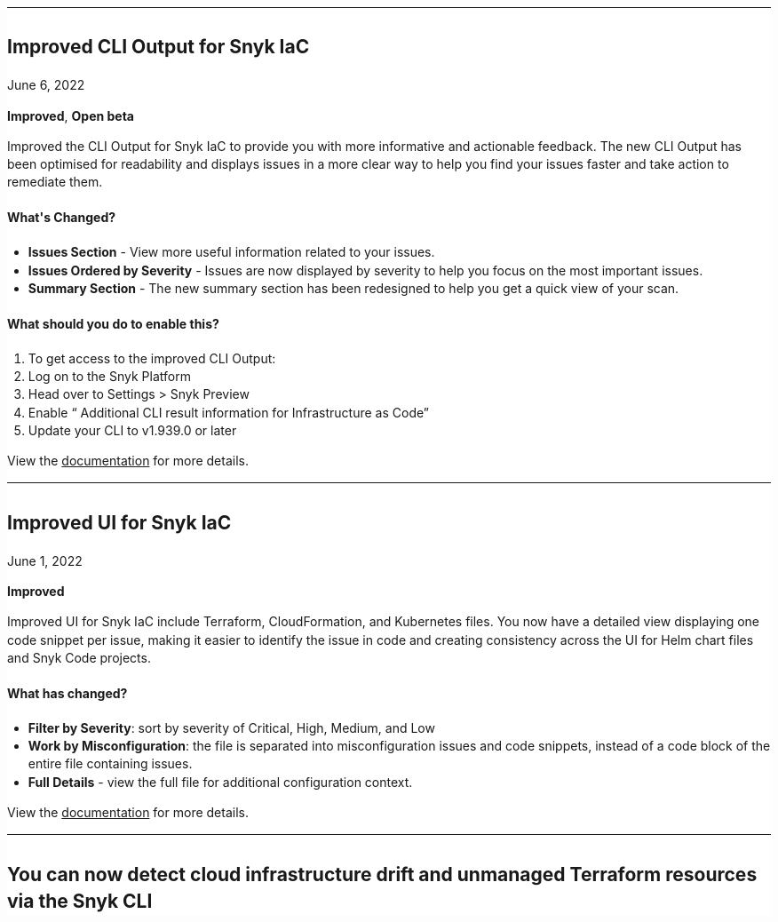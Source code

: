 ***

## Improved CLI Output for Snyk IaC

June 6, 2022

**Improved**, **Open beta**

Improved the CLI Output for Snyk IaC to provide you with more informative and actionable feedback. The new CLI Output has been optimised for readability and displays issues in a more clear way to help you find your issues faster and take action to remediate them.

#### **What's Changed?**

* **Issues Section** - View more useful information related to your issues.
* **Issues Ordered by Severity** - Issues are now displayed by severity to help you focus on the most important issues.
* **Summary Section** - The new summary section has been redesigned to help you get a quick view of your scan.

#### **What should you do to enable this?**

1. To get access to the improved CLI Output:
2. Log on to the Snyk Platform
3. Head over to Settings > Snyk Preview
4. Enable “ Additional CLI result information for Infrastructure as Code”
5. Update your CLI to v1.939.0 or later

View the [documentation](https://docs.snyk.io/products/snyk-infrastructure-as-code/snyk-cli-for-infrastructure-as-code/understanding-the-cli-test-output) for more details.

***

## Improved UI for Snyk IaC

June 1, 2022

**Improved**

Improved UI for Snyk IaC include Terraform, CloudFormation, and Kubernetes files. You now have a detailed view displaying one code snippet per issue, making it easier to identify the issue in code and creating consistency across the UI for Helm chart files and Snyk Code projects.

#### **What has changed?**

* **Filter by Severity**: sort by severity of Critical, High, Medium, and Low
* **Work by Misconfiguration**: the file is separated into misconfiguration issues and code snippets, instead of a code block of the entire file containing issues.
* **Full Details** - view the full file for additional configuration context.

View the [documentation](https://docs.snyk.io/products/snyk-infrastructure-as-code/using-snyk-iac-via-web#issue-card-details) for more details.

***

## You can now ​​detect cloud infrastructure drift and unmanaged Terraform resources via the Snyk CLI
